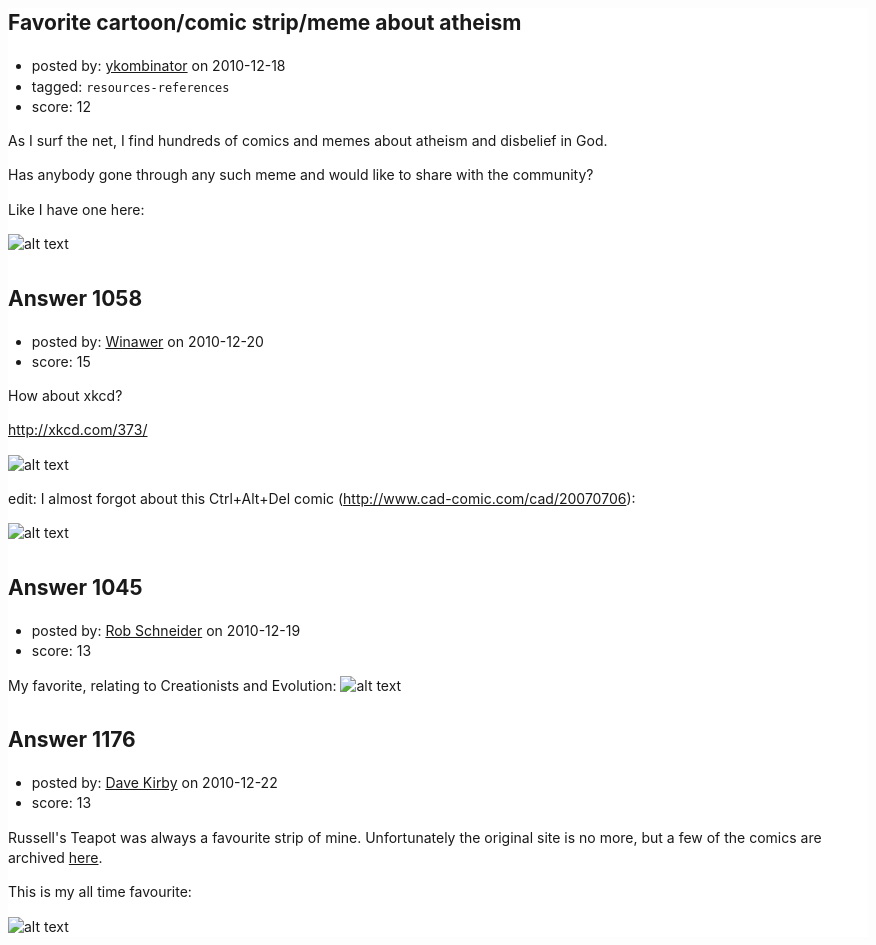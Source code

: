 ## Favorite cartoon/comic strip/meme about atheism

- posted by: [ykombinator](https://stackexchange.com/users/-1/283-ykombinator) on 2010-12-18
- tagged: `resources-references`
- score: 12

As I surf the net, I find hundreds of comics and memes about atheism and disbelief in God.

Has anybody gone through any such meme and would like to share with the community?

Like I have one here:

![alt text][1]


  [1]: http://i.imgur.com/kLNRp.png


## Answer 1058

- posted by: [Winawer](https://stackexchange.com/users/-1/281-winawer) on 2010-12-20
- score: 15

<p>How about xkcd?</p>

<p><a href="http://xkcd.com/373/" rel="nofollow">http://xkcd.com/373/</a></p>

<p><img src="http://i.imgur.com/QsSK3.png" alt="alt text"></p>

<p>edit:  I almost forgot about this Ctrl+Alt+Del comic (<a href="http://www.cad-comic.com/cad/20070706" rel="nofollow">http://www.cad-comic.com/cad/20070706</a>):</p>

<p><img src="http://i.imgur.com/Sb5CF.jpg" alt="alt text"></p>



## Answer 1045

- posted by: [Rob Schneider](https://stackexchange.com/users/-1/149-rob-schneider) on 2010-12-19
- score: 13

<p>My favorite, relating to Creationists and Evolution:  <img src="http://i.imgur.com/GfZZG.jpg" alt="alt text"></p>



## Answer 1176

- posted by: [Dave Kirby](https://stackexchange.com/users/-1/328-dave-kirby) on 2010-12-22
- score: 13

<p>Russell's Teapot was always a favourite strip of mine.  Unfortunately the original site is no more, but a few of the comics are archived <a href="http://www.freethunk.net/russells-teapot/comics-russells-teapot.php" rel="nofollow">here</a>.</p>

<p>This is my all time favourite:</p>

<p><img src="http://i.imgur.com/cfvtB.jpg" alt="alt text"></p>
